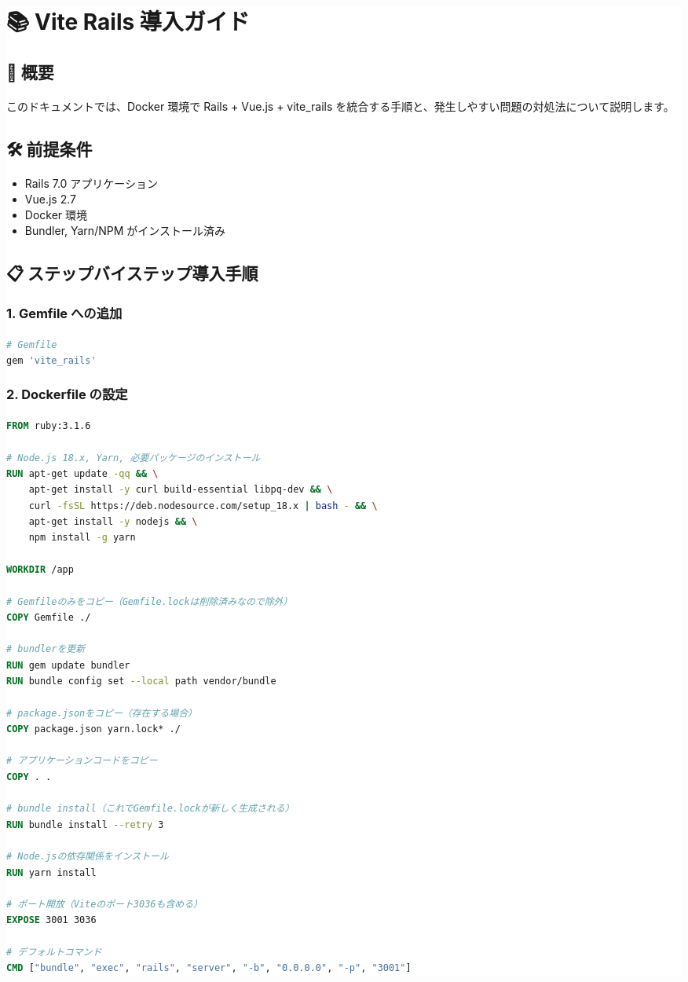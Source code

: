 # 📚 Vite Rails 導入ガイド

## 🎯 概要

このドキュメントでは、Docker 環境で Rails + Vue.js + vite_rails を統合する手順と、発生しやすい問題の対処法について説明します。

## 🛠️ 前提条件

- Rails 7.0 アプリケーション
- Vue.js 2.7
- Docker 環境
- Bundler, Yarn/NPM がインストール済み

## 📋 ステップバイステップ導入手順

### 1. Gemfile への追加

```ruby
# Gemfile
gem 'vite_rails'
```

### 2. Dockerfile の設定

```dockerfile
FROM ruby:3.1.6

# Node.js 18.x, Yarn, 必要パッケージのインストール
RUN apt-get update -qq && \
    apt-get install -y curl build-essential libpq-dev && \
    curl -fsSL https://deb.nodesource.com/setup_18.x | bash - && \
    apt-get install -y nodejs && \
    npm install -g yarn

WORKDIR /app

# Gemfileのみをコピー（Gemfile.lockは削除済みなので除外）
COPY Gemfile ./

# bundlerを更新
RUN gem update bundler
RUN bundle config set --local path vendor/bundle

# package.jsonをコピー（存在する場合）
COPY package.json yarn.lock* ./

# アプリケーションコードをコピー
COPY . .

# bundle install（これでGemfile.lockが新しく生成される）
RUN bundle install --retry 3

# Node.jsの依存関係をインストール
RUN yarn install

# ポート開放（Viteのポート3036も含める）
EXPOSE 3001 3036

# デフォルトコマンド
CMD ["bundle", "exec", "rails", "server", "-b", "0.0.0.0", "-p", "3001"]
```
